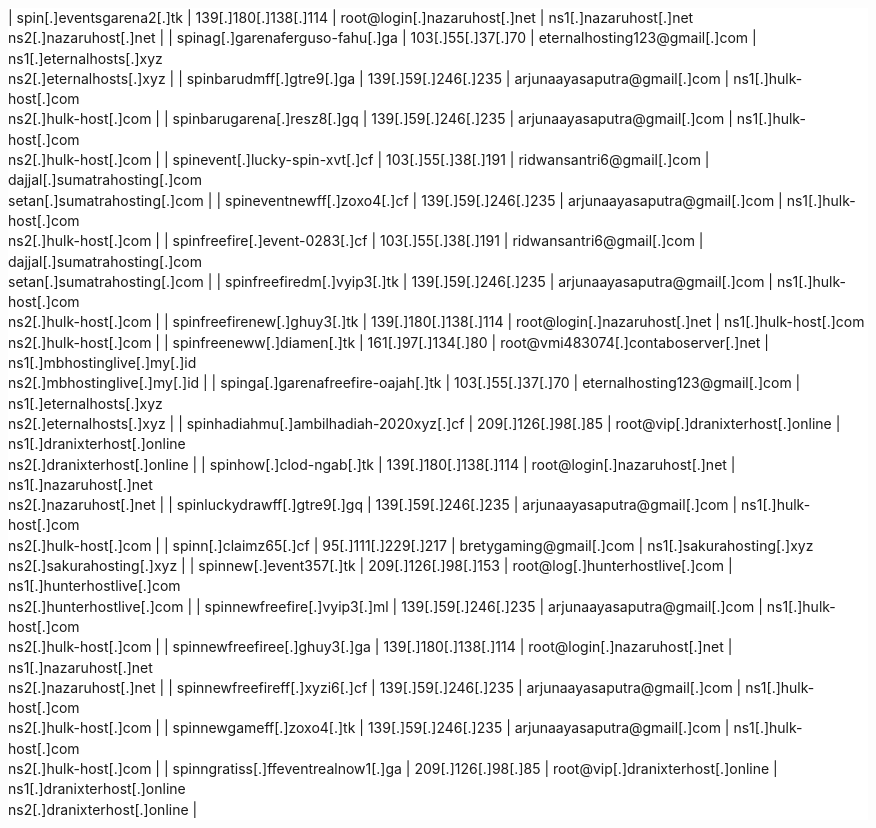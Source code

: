 | spin[.]eventsgarena2[.]tk                                                 | 139[.]180[.]138[.]114 | root@login[.]nazaruhost[.]net                          | ns1[.]nazaruhost[.]net<br/>ns2[.]nazaruhost[.]net                                                                     |
| spinag[.]garenaferguso-fahu[.]ga                                          | 103[.]55[.]37[.]70    | eternalhosting123@gmail[.]com                          | ns1[.]eternalhosts[.]xyz<br/>ns2[.]eternalhosts[.]xyz                                                                 |
| spinbarudmff[.]gtre9[.]ga                                                 | 139[.]59[.]246[.]235  | arjunaayasaputra@gmail[.]com                           | ns1[.]hulk-host[.]com<br/>ns2[.]hulk-host[.]com                                                                       |
| spinbarugarena[.]resz8[.]gq                                               | 139[.]59[.]246[.]235  | arjunaayasaputra@gmail[.]com                           | ns1[.]hulk-host[.]com<br/>ns2[.]hulk-host[.]com                                                                       |
| spinevent[.]lucky-spin-xvt[.]cf                                           | 103[.]55[.]38[.]191   | ridwansantri6@gmail[.]com                              | dajjal[.]sumatrahosting[.]com<br/>setan[.]sumatrahosting[.]com                                                        |
| spineventnewff[.]zoxo4[.]cf                                               | 139[.]59[.]246[.]235  | arjunaayasaputra@gmail[.]com                           | ns1[.]hulk-host[.]com<br/>ns2[.]hulk-host[.]com                                                                       |
| spinfreefire[.]event-0283[.]cf                                            | 103[.]55[.]38[.]191   | ridwansantri6@gmail[.]com                              | dajjal[.]sumatrahosting[.]com<br/>setan[.]sumatrahosting[.]com                                                        |
| spinfreefiredm[.]vyip3[.]tk                                               | 139[.]59[.]246[.]235  | arjunaayasaputra@gmail[.]com                           | ns1[.]hulk-host[.]com<br/>ns2[.]hulk-host[.]com                                                                       |
| spinfreefirenew[.]ghuy3[.]tk                                              | 139[.]180[.]138[.]114 | root@login[.]nazaruhost[.]net                          | ns1[.]hulk-host[.]com<br/>ns2[.]hulk-host[.]com                                                                       |
| spinfreeneww[.]diamen[.]tk                                                | 161[.]97[.]134[.]80   | root@vmi483074[.]contaboserver[.]net                   | ns1[.]mbhostinglive[.]my[.]id<br/>ns2[.]mbhostinglive[.]my[.]id                                                       |
| spinga[.]garenafreefire-oajah[.]tk                                        | 103[.]55[.]37[.]70    | eternalhosting123@gmail[.]com                          | ns1[.]eternalhosts[.]xyz<br/>ns2[.]eternalhosts[.]xyz                                                                 |
| spinhadiahmu[.]ambilhadiah-2020xyz[.]cf                                   | 209[.]126[.]98[.]85   | root@vip[.]dranixterhost[.]online                      | ns1[.]dranixterhost[.]online<br/>ns2[.]dranixterhost[.]online                                                         |
| spinhow[.]clod-ngab[.]tk                                                  | 139[.]180[.]138[.]114 | root@login[.]nazaruhost[.]net                          | ns1[.]nazaruhost[.]net<br/>ns2[.]nazaruhost[.]net                                                                     |
| spinluckydrawff[.]gtre9[.]gq                                              | 139[.]59[.]246[.]235  | arjunaayasaputra@gmail[.]com                           | ns1[.]hulk-host[.]com<br/>ns2[.]hulk-host[.]com                                                                       |
| spinn[.]claimz65[.]cf                                                     | 95[.]111[.]229[.]217  | bretygaming@gmail[.]com                                | ns1[.]sakurahosting[.]xyz<br/>ns2[.]sakurahosting[.]xyz                                                               |
| spinnew[.]event357[.]tk                                                   | 209[.]126[.]98[.]153  | root@log[.]hunterhostlive[.]com                        | ns1[.]hunterhostlive[.]com<br/>ns2[.]hunterhostlive[.]com                                                             |
| spinnewfreefire[.]vyip3[.]ml                                              | 139[.]59[.]246[.]235  | arjunaayasaputra@gmail[.]com                           | ns1[.]hulk-host[.]com<br/>ns2[.]hulk-host[.]com                                                                       |
| spinnewfreefiree[.]ghuy3[.]ga                                             | 139[.]180[.]138[.]114 | root@login[.]nazaruhost[.]net                          | ns1[.]nazaruhost[.]net<br/>ns2[.]nazaruhost[.]net                                                                     |
| spinnewfreefireff[.]xyzi6[.]cf                                            | 139[.]59[.]246[.]235  | arjunaayasaputra@gmail[.]com                           | ns1[.]hulk-host[.]com<br/>ns2[.]hulk-host[.]com                                                                       |
| spinnewgameff[.]zoxo4[.]tk                                                | 139[.]59[.]246[.]235  | arjunaayasaputra@gmail[.]com                           | ns1[.]hulk-host[.]com<br/>ns2[.]hulk-host[.]com                                                                       |
| spinngratiss[.]ffeventrealnow1[.]ga                                       | 209[.]126[.]98[.]85   | root@vip[.]dranixterhost[.]online                      | ns1[.]dranixterhost[.]online<br/>ns2[.]dranixterhost[.]online                                                         |
